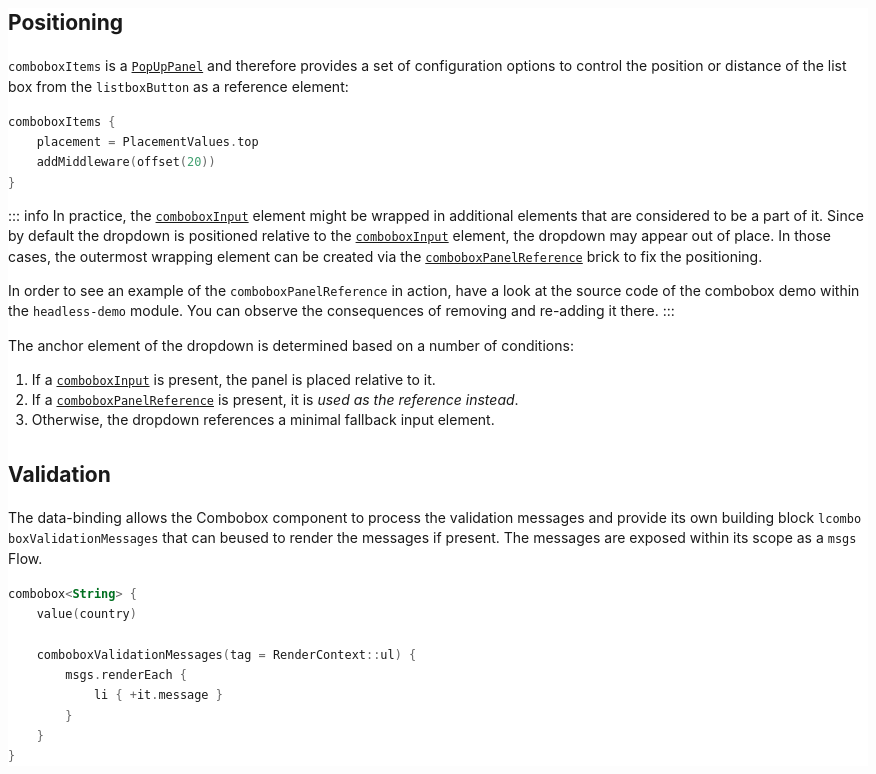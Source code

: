 ## Positioning

`comboboxItems` is a [`PopUpPanel`](#floating-content---popuppanel) and therefore provides a set of
configuration options to control the position or distance of the list box from the `listboxButton`
as a reference element:

```kotlin
comboboxItems {
    placement = PlacementValues.top
    addMiddleware(offset(20))
}
```

::: info
In practice, the [`comboboxInput`](#comboboxinput) element might be wrapped in additional elements that are considered
to be a part
of it. Since by default the dropdown is positioned relative to the [`comboboxInput`](#comboboxinput) element, the
dropdown may
appear out of place. In those cases, the outermost wrapping element can be created via the
[`comboboxPanelReference`](#comboboxpanelreference) brick to fix the positioning.

In order to see an example of the `comboboxPanelReference` in action, have a look at the source code of the combobox
demo
within the `headless-demo` module. You can observe the consequences of removing and re-adding it there.
:::

The anchor element of the dropdown is determined based on a number of conditions:

1) If a [`comboboxInput`](#comboboxinput) is present, the panel is placed relative to it.
2) If a [`comboboxPanelReference`](#comboboxpanelreference) is present, it is _used as the reference instead_.
3) Otherwise, the dropdown references a minimal fallback input element.

## Validation

The data-binding allows the Combobox component to process the validation messages and provide its own building
block `lcomboboxValidationMessages` that can beused to render the messages if present. The messages are exposed within
its scope as a `msgs` Flow.

```kotlin
combobox<String> {
    value(country)

    comboboxValidationMessages(tag = RenderContext::ul) {
        msgs.renderEach {
            li { +it.message }
        }
    }
}
```
